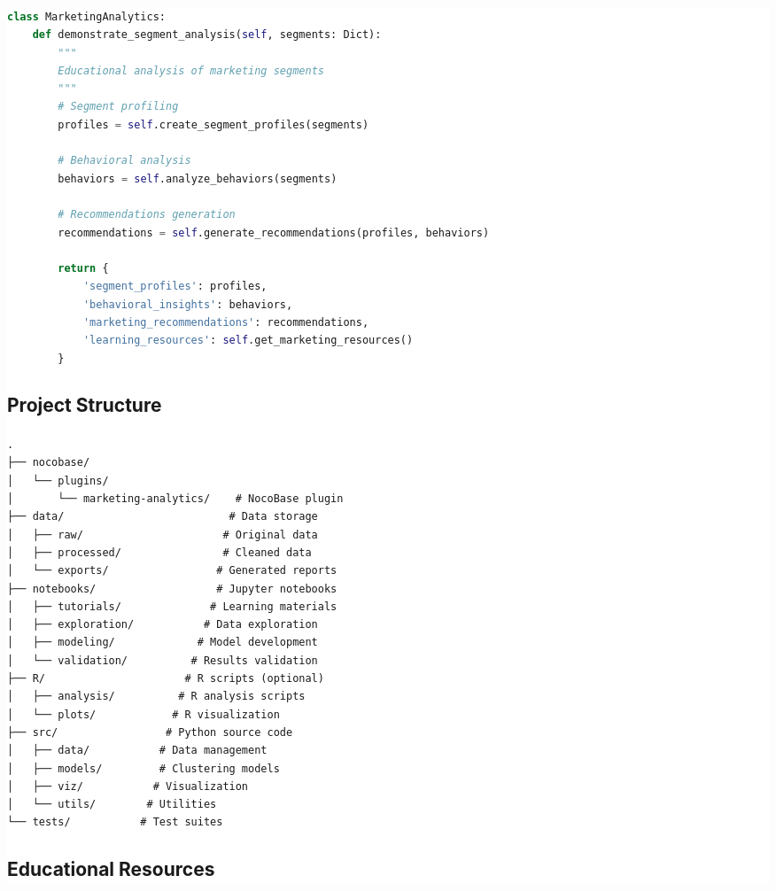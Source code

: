 ```python
class MarketingAnalytics:
    def demonstrate_segment_analysis(self, segments: Dict):
        """
        Educational analysis of marketing segments
        """
        # Segment profiling
        profiles = self.create_segment_profiles(segments)

        # Behavioral analysis
        behaviors = self.analyze_behaviors(segments)

        # Recommendations generation
        recommendations = self.generate_recommendations(profiles, behaviors)

        return {
            'segment_profiles': profiles,
            'behavioral_insights': behaviors,
            'marketing_recommendations': recommendations,
            'learning_resources': self.get_marketing_resources()
        }
```

## Project Structure

```
.
├── nocobase/
│   └── plugins/
│       └── marketing-analytics/    # NocoBase plugin
├── data/                          # Data storage
│   ├── raw/                      # Original data
│   ├── processed/                # Cleaned data
│   └── exports/                 # Generated reports
├── notebooks/                   # Jupyter notebooks
│   ├── tutorials/              # Learning materials
│   ├── exploration/           # Data exploration
│   ├── modeling/             # Model development
│   └── validation/          # Results validation
├── R/                      # R scripts (optional)
│   ├── analysis/          # R analysis scripts
│   └── plots/            # R visualization
├── src/                 # Python source code
│   ├── data/           # Data management
│   ├── models/         # Clustering models
│   ├── viz/           # Visualization
│   └── utils/        # Utilities
└── tests/           # Test suites
```

## Educational Resources
